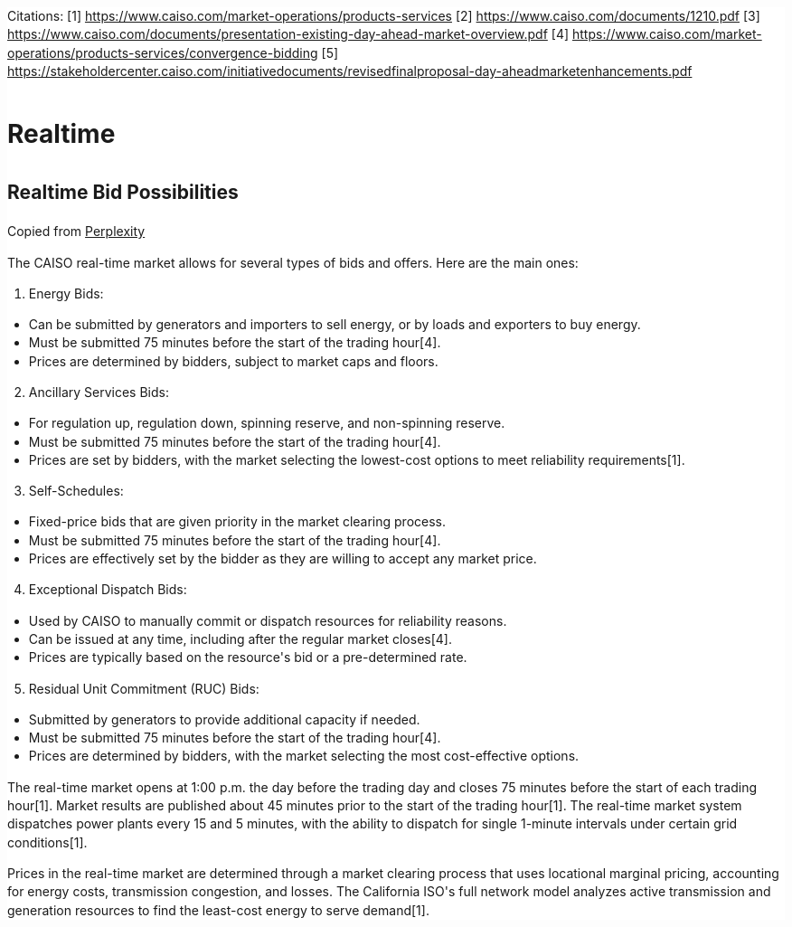 Citations:
[1] https://www.caiso.com/market-operations/products-services
[2] https://www.caiso.com/documents/1210.pdf
[3] https://www.caiso.com/documents/presentation-existing-day-ahead-market-overview.pdf
[4] https://www.caiso.com/market-operations/products-services/convergence-bidding
[5] https://stakeholdercenter.caiso.com/initiativedocuments/revisedfinalproposal-day-aheadmarketenhancements.pdf

# Realtime

## Realtime Bid Possibilities
Copied from [Perplexity](https://www.perplexity.ai/search/what-are-all-the-bids-and-offe-FCMKeSWISl.SJBFlx2x7FA#1)

The CAISO real-time market allows for several types of bids and offers. Here are the main ones:

1. Energy Bids:
- Can be submitted by generators and importers to sell energy, or by loads and exporters to buy energy.
- Must be submitted 75 minutes before the start of the trading hour[4].
- Prices are determined by bidders, subject to market caps and floors.

2. Ancillary Services Bids:
- For regulation up, regulation down, spinning reserve, and non-spinning reserve.
- Must be submitted 75 minutes before the start of the trading hour[4].
- Prices are set by bidders, with the market selecting the lowest-cost options to meet reliability requirements[1].

3. Self-Schedules:
- Fixed-price bids that are given priority in the market clearing process.
- Must be submitted 75 minutes before the start of the trading hour[4].
- Prices are effectively set by the bidder as they are willing to accept any market price.

4. Exceptional Dispatch Bids:
- Used by CAISO to manually commit or dispatch resources for reliability reasons.
- Can be issued at any time, including after the regular market closes[4].
- Prices are typically based on the resource's bid or a pre-determined rate.

5. Residual Unit Commitment (RUC) Bids:
- Submitted by generators to provide additional capacity if needed.
- Must be submitted 75 minutes before the start of the trading hour[4].
- Prices are determined by bidders, with the market selecting the most cost-effective options.

The real-time market opens at 1:00 p.m. the day before the trading day and closes 75 minutes before the start of each trading hour[1]. Market results are published about 45 minutes prior to the start of the trading hour[1]. The real-time market system dispatches power plants every 15 and 5 minutes, with the ability to dispatch for single 1-minute intervals under certain grid conditions[1].

Prices in the real-time market are determined through a market clearing process that uses locational marginal pricing, accounting for energy costs, transmission congestion, and losses. The California ISO's full network model analyzes active transmission and generation resources to find the least-cost energy to serve demand[1].
